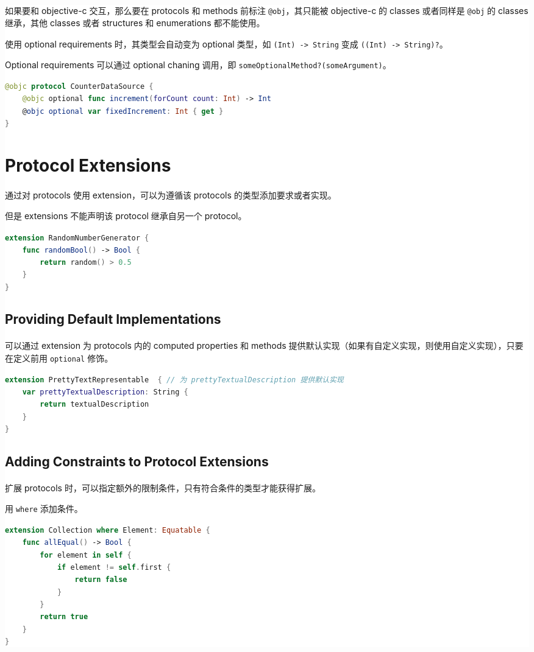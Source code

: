 如果要和 objective-c 交互，那么要在 protocols 和 methods 前标注 `@obj`，其只能被 objective-c 的 classes 或者同样是 `@obj` 的 classes 继承，其他 classes 或者 structures 和 enumerations 都不能使用。

使用 optional requirements 时，其类型会自动变为 optional 类型，如 `(Int) -> String` 变成 `((Int) -> String)?`。

Optional requirements 可以通过 optional chaning 调用，即 `someOptionalMethod?(someArgument)`。

```swift
@objc protocol CounterDataSource {
    @objc optional func increment(forCount count: Int) -> Int
    @objc optional var fixedIncrement: Int { get }
}
```

# Protocol Extensions

通过对 protocols 使用 extension，可以为遵循该 protocols 的类型添加要求或者实现。

但是 extensions 不能声明该 protocol 继承自另一个 protocol。

```swift
extension RandomNumberGenerator {
    func randomBool() -> Bool {
        return random() > 0.5
    }
}
```

## Providing Default Implementations

可以通过 extension 为 protocols 内的 computed properties 和 methods 提供默认实现（如果有自定义实现，则使用自定义实现），只要在定义前用 `optional` 修饰。

```swift
extension PrettyTextRepresentable  { // 为 prettyTextualDescription 提供默认实现
    var prettyTextualDescription: String {
        return textualDescription
    }
}
```

## Adding Constraints to Protocol Extensions

扩展 protocols 时，可以指定额外的限制条件，只有符合条件的类型才能获得扩展。

用 `where` 添加条件。

```swift
extension Collection where Element: Equatable {
    func allEqual() -> Bool {
        for element in self {
            if element != self.first {
                return false
            }
        }
        return true
    }
}
```
